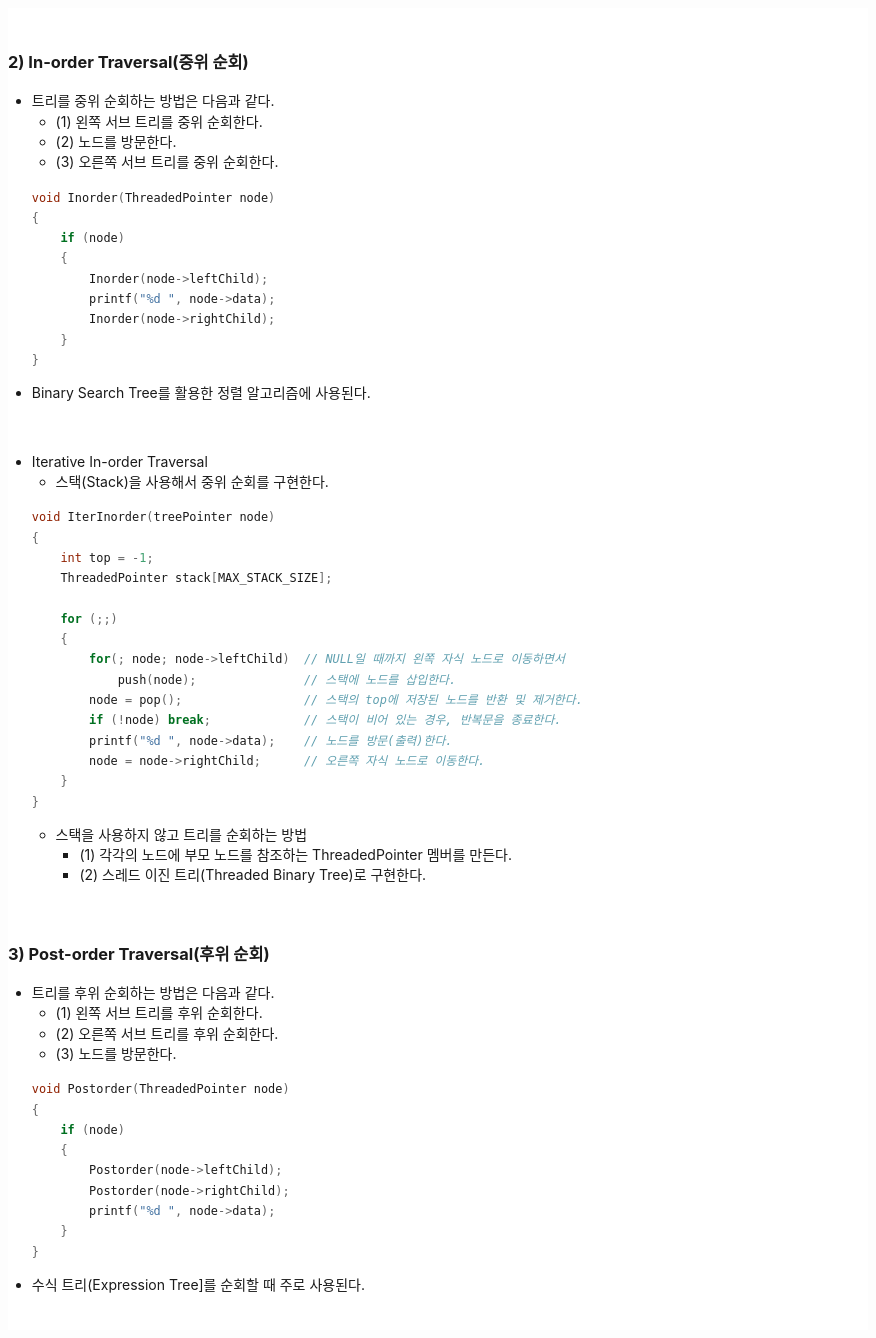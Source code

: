 </br>

### 2) **In-order Traversal(중위 순회)**  
- 트리를 중위 순회하는 방법은 다음과 같다.  
    - (1) 왼쪽 서브 트리를 중위 순회한다.
    - (2) 노드를 방문한다.
    - (3) 오른쪽 서브 트리를 중위 순회한다.  
    ```c  
    void Inorder(ThreadedPointer node)
    {
        if (node)
        {
            Inorder(node->leftChild);
            printf("%d ", node->data);
            Inorder(node->rightChild);
        }
    }
    ```   
- Binary Search Tree를 활용한 정렬 알고리즘에 사용된다.  

</br>

- Iterative In-order Traversal  
    - 스택(Stack)을 사용해서 중위 순회를 구현한다.
    ```c
    void IterInorder(treePointer node)
    {
        int top = -1;
        ThreadedPointer stack[MAX_STACK_SIZE];

        for (;;)
        {
            for(; node; node->leftChild)  // NULL일 때까지 왼쪽 자식 노드로 이동하면서
                push(node);               // 스택에 노드를 삽입한다.
            node = pop();                 // 스택의 top에 저장된 노드를 반환 및 제거한다.
            if (!node) break;             // 스택이 비어 있는 경우, 반복문을 종료한다.  
            printf("%d ", node->data);    // 노드를 방문(출력)한다.
            node = node->rightChild;      // 오른쪽 자식 노드로 이동한다.
        }
    }
    ```  
    - 스택을 사용하지 않고 트리를 순회하는 방법
        - (1) 각각의 노드에 부모 노드를 참조하는 ThreadedPointer 멤버를 만든다.  
        - (2) 스레드 이진 트리(Threaded Binary Tree)로 구현한다.  
</br>

### 3) **Post-order Traversal(후위 순회)**
- 트리를 후위 순회하는 방법은 다음과 같다.
    - (1) 왼쪽 서브 트리를 후위 순회한다.
    - (2) 오른쪽 서브 트리를 후위 순회한다.
    - (3) 노드를 방문한다.  
    ```c
    void Postorder(ThreadedPointer node)
    {
        if (node)
        {
            Postorder(node->leftChild);
            Postorder(node->rightChild);
            printf("%d ", node->data);
        }
    }
    ```
- 수식 트리(Expression Tree]를 순회할 때 주로 사용된다.  
</br>  
